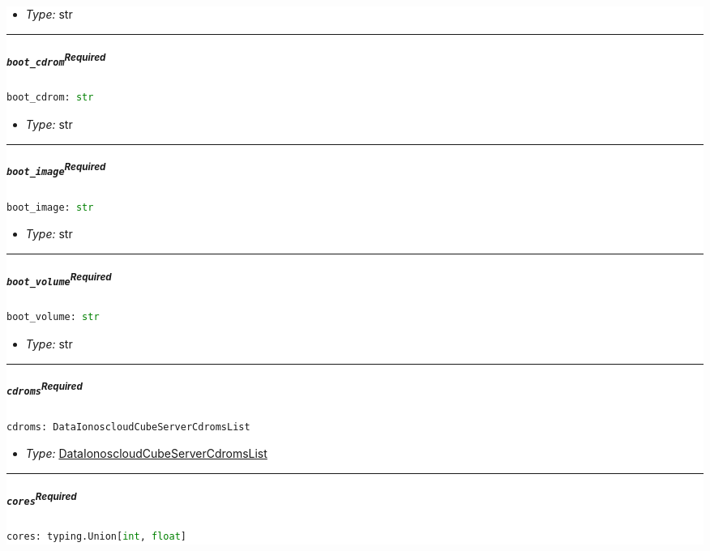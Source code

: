 - *Type:* str

---

##### `boot_cdrom`<sup>Required</sup> <a name="boot_cdrom" id="@cdktf/provider-ionoscloud.dataIonoscloudCubeServer.DataIonoscloudCubeServer.property.bootCdrom"></a>

```python
boot_cdrom: str
```

- *Type:* str

---

##### `boot_image`<sup>Required</sup> <a name="boot_image" id="@cdktf/provider-ionoscloud.dataIonoscloudCubeServer.DataIonoscloudCubeServer.property.bootImage"></a>

```python
boot_image: str
```

- *Type:* str

---

##### `boot_volume`<sup>Required</sup> <a name="boot_volume" id="@cdktf/provider-ionoscloud.dataIonoscloudCubeServer.DataIonoscloudCubeServer.property.bootVolume"></a>

```python
boot_volume: str
```

- *Type:* str

---

##### `cdroms`<sup>Required</sup> <a name="cdroms" id="@cdktf/provider-ionoscloud.dataIonoscloudCubeServer.DataIonoscloudCubeServer.property.cdroms"></a>

```python
cdroms: DataIonoscloudCubeServerCdromsList
```

- *Type:* <a href="#@cdktf/provider-ionoscloud.dataIonoscloudCubeServer.DataIonoscloudCubeServerCdromsList">DataIonoscloudCubeServerCdromsList</a>

---

##### `cores`<sup>Required</sup> <a name="cores" id="@cdktf/provider-ionoscloud.dataIonoscloudCubeServer.DataIonoscloudCubeServer.property.cores"></a>

```python
cores: typing.Union[int, float]
```
